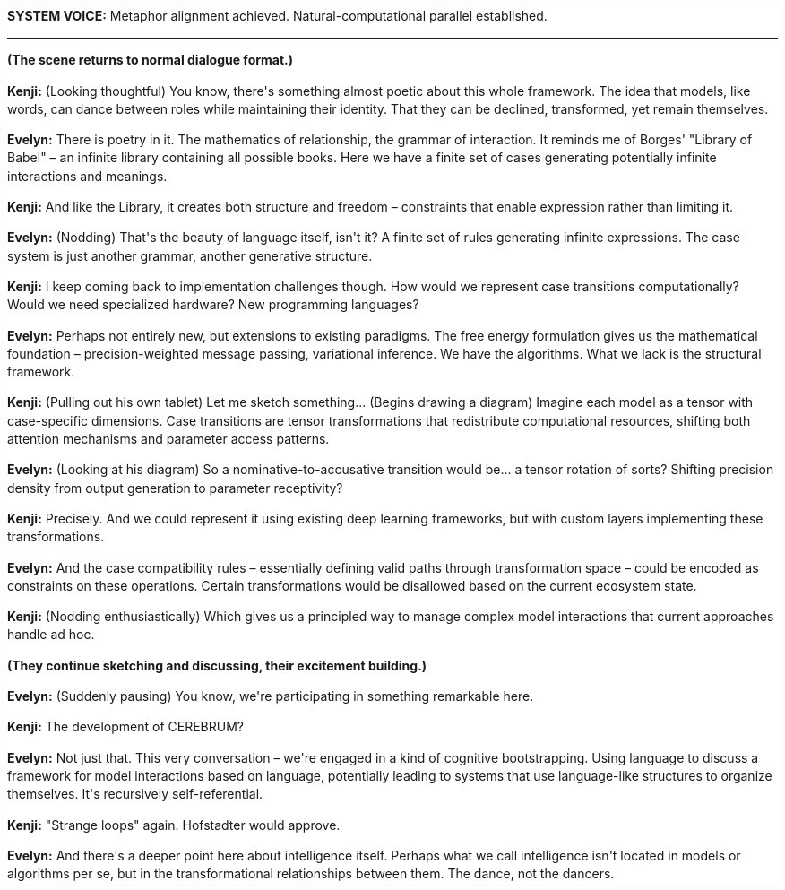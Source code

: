 **SYSTEM VOICE:** Metaphor alignment achieved. Natural-computational parallel established.

---

**(The scene returns to normal dialogue format.)**

**Kenji:** (Looking thoughtful) You know, there's something almost poetic about this whole framework. The idea that models, like words, can dance between roles while maintaining their identity. That they can be declined, transformed, yet remain themselves.

**Evelyn:** There is poetry in it. The mathematics of relationship, the grammar of interaction. It reminds me of Borges' "Library of Babel" – an infinite library containing all possible books. Here we have a finite set of cases generating potentially infinite interactions and meanings.

**Kenji:** And like the Library, it creates both structure and freedom – constraints that enable expression rather than limiting it.

**Evelyn:** (Nodding) That's the beauty of language itself, isn't it? A finite set of rules generating infinite expressions. The case system is just another grammar, another generative structure.

**Kenji:** I keep coming back to implementation challenges though. How would we represent case transitions computationally? Would we need specialized hardware? New programming languages?

**Evelyn:** Perhaps not entirely new, but extensions to existing paradigms. The free energy formulation gives us the mathematical foundation – precision-weighted message passing, variational inference. We have the algorithms. What we lack is the structural framework.

**Kenji:** (Pulling out his own tablet) Let me sketch something... (Begins drawing a diagram) Imagine each model as a tensor with case-specific dimensions. Case transitions are tensor transformations that redistribute computational resources, shifting both attention mechanisms and parameter access patterns.

**Evelyn:** (Looking at his diagram) So a nominative-to-accusative transition would be... a tensor rotation of sorts? Shifting precision density from output generation to parameter receptivity?

**Kenji:** Precisely. And we could represent it using existing deep learning frameworks, but with custom layers implementing these transformations.

**Evelyn:** And the case compatibility rules – essentially defining valid paths through transformation space – could be encoded as constraints on these operations. Certain transformations would be disallowed based on the current ecosystem state.

**Kenji:** (Nodding enthusiastically) Which gives us a principled way to manage complex model interactions that current approaches handle ad hoc.

**(They continue sketching and discussing, their excitement building.)**

**Evelyn:** (Suddenly pausing) You know, we're participating in something remarkable here.

**Kenji:** The development of CEREBRUM?

**Evelyn:** Not just that. This very conversation – we're engaged in a kind of cognitive bootstrapping. Using language to discuss a framework for model interactions based on language, potentially leading to systems that use language-like structures to organize themselves. It's recursively self-referential.

**Kenji:** "Strange loops" again. Hofstadter would approve.

**Evelyn:** And there's a deeper point here about intelligence itself. Perhaps what we call intelligence isn't located in models or algorithms per se, but in the transformational relationships between them. The dance, not the dancers.
